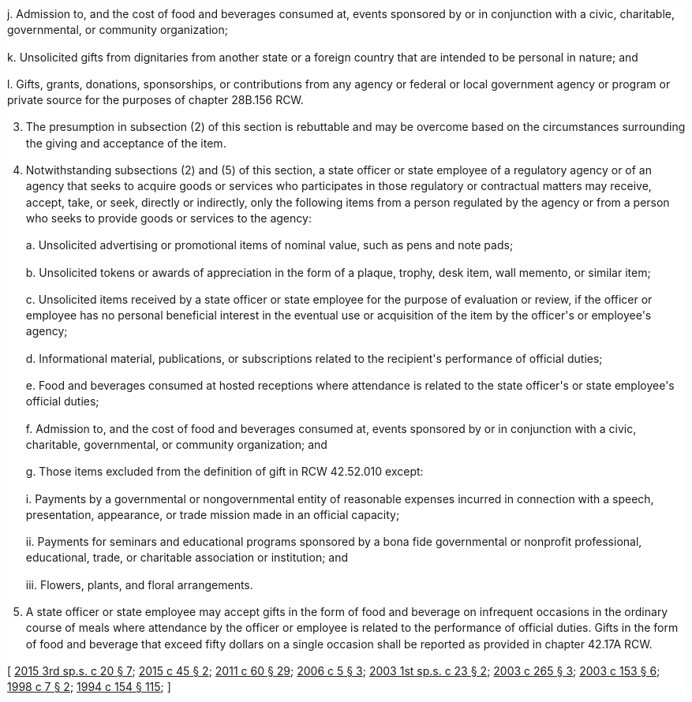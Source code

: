    j. Admission to, and the cost of food and beverages consumed at, events sponsored by or in conjunction with a civic, charitable, governmental, or community organization;

   k. Unsolicited gifts from dignitaries from another state or a foreign country that are intended to be personal in nature; and

   l. Gifts, grants, donations, sponsorships, or contributions from any agency or federal or local government agency or program or private source for the purposes of chapter 28B.156 RCW.

3. The presumption in subsection (2) of this section is rebuttable and may be overcome based on the circumstances surrounding the giving and acceptance of the item.

4. Notwithstanding subsections (2) and (5) of this section, a state officer or state employee of a regulatory agency or of an agency that seeks to acquire goods or services who participates in those regulatory or contractual matters may receive, accept, take, or seek, directly or indirectly, only the following items from a person regulated by the agency or from a person who seeks to provide goods or services to the agency:

   a. Unsolicited advertising or promotional items of nominal value, such as pens and note pads;

   b. Unsolicited tokens or awards of appreciation in the form of a plaque, trophy, desk item, wall memento, or similar item;

   c. Unsolicited items received by a state officer or state employee for the purpose of evaluation or review, if the officer or employee has no personal beneficial interest in the eventual use or acquisition of the item by the officer's or employee's agency;

   d. Informational material, publications, or subscriptions related to the recipient's performance of official duties;

   e. Food and beverages consumed at hosted receptions where attendance is related to the state officer's or state employee's official duties;

   f. Admission to, and the cost of food and beverages consumed at, events sponsored by or in conjunction with a civic, charitable, governmental, or community organization; and

   g. Those items excluded from the definition of gift in RCW 42.52.010 except:

      i. Payments by a governmental or nongovernmental entity of reasonable expenses incurred in connection with a speech, presentation, appearance, or trade mission made in an official capacity;

      ii. Payments for seminars and educational programs sponsored by a bona fide governmental or nonprofit professional, educational, trade, or charitable association or institution; and

      iii. Flowers, plants, and floral arrangements.

5. A state officer or state employee may accept gifts in the form of food and beverage on infrequent occasions in the ordinary course of meals where attendance by the officer or employee is related to the performance of official duties. Gifts in the form of food and beverage that exceed fifty dollars on a single occasion shall be reported as provided in chapter 42.17A RCW.

\[ [2015 3rd sp.s. c 20 § 7](https://lawfilesext.leg.wa.gov/biennium/2015-16/Pdf/Bills/Session%20Laws/House/1897-S.SL.pdf?cite=2015%203rd%20sp.s.%20c%2020%20§%207); [2015 c 45 § 2](https://lawfilesext.leg.wa.gov/biennium/2015-16/Pdf/Bills/Session%20Laws/House/1547.SL.pdf?cite=2015%20c%2045%20§%202); [2011 c 60 § 29](https://lawfilesext.leg.wa.gov/biennium/2011-12/Pdf/Bills/Session%20Laws/House/1048-S.SL.pdf?cite=2011%20c%2060%20§%2029); [2006 c 5 § 3](https://lawfilesext.leg.wa.gov/biennium/2005-06/Pdf/Bills/Session%20Laws/House/2419-S.SL.pdf?cite=2006%20c%205%20§%203); [2003 1st sp.s. c 23 § 2](https://lawfilesext.leg.wa.gov/biennium/2003-04/Pdf/Bills/Session%20Laws/Senate/6093.SL.pdf?cite=2003%201st%20sp.s.%20c%2023%20§%202); [2003 c 265 § 3](https://lawfilesext.leg.wa.gov/biennium/2003-04/Pdf/Bills/Session%20Laws/Senate/5178-S.SL.pdf?cite=2003%20c%20265%20§%203); [2003 c 153 § 6](https://lawfilesext.leg.wa.gov/biennium/2003-04/Pdf/Bills/Session%20Laws/House/1973-S2.SL.pdf?cite=2003%20c%20153%20§%206); [1998 c 7 § 2](https://lawfilesext.leg.wa.gov/biennium/1997-98/Pdf/Bills/Session%20Laws/Senate/6118.SL.pdf?cite=1998%20c%207%20§%202); [1994 c 154 § 115](https://lawfilesext.leg.wa.gov/biennium/1993-94/Pdf/Bills/Session%20Laws/Senate/6111-S.SL.pdf?cite=1994%20c%20154%20§%20115); \]
